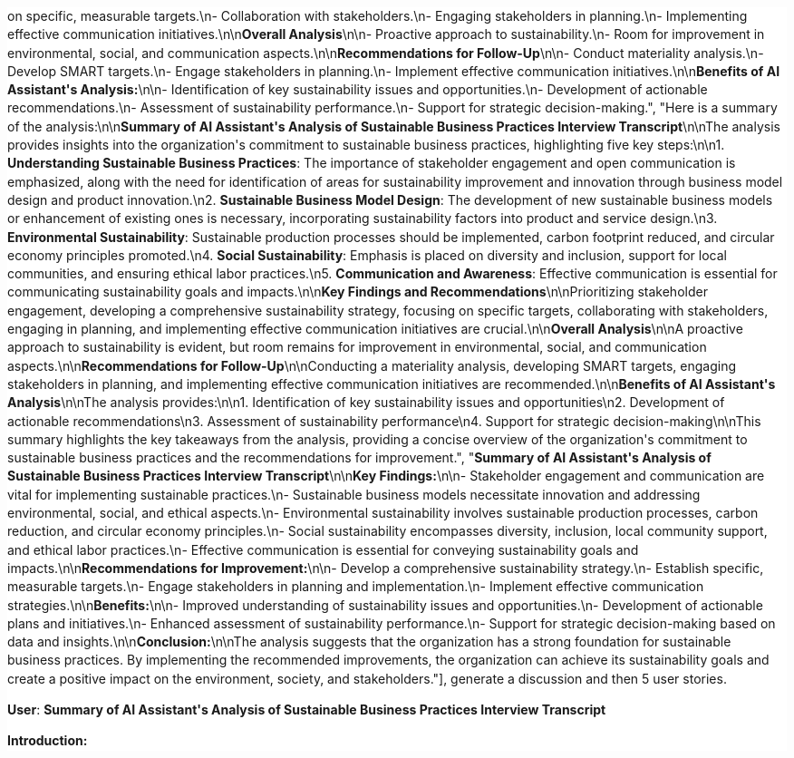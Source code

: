 on specific, measurable targets.\n- Collaboration with stakeholders.\n- Engaging stakeholders in planning.\n- Implementing effective communication initiatives.\n\n**Overall Analysis**\n\n- Proactive approach to sustainability.\n- Room for improvement in environmental, social, and communication aspects.\n\n**Recommendations for Follow-Up**\n\n- Conduct materiality analysis.\n- Develop SMART targets.\n- Engage stakeholders in planning.\n- Implement effective communication initiatives.\n\n**Benefits of AI Assistant's Analysis:**\n\n- Identification of key sustainability issues and opportunities.\n- Development of actionable recommendations.\n- Assessment of sustainability performance.\n- Support for strategic decision-making.", "Here is a summary of the analysis:\n\n**Summary of AI Assistant's Analysis of Sustainable Business Practices Interview Transcript**\n\nThe analysis provides insights into the organization's commitment to sustainable business practices, highlighting five key steps:\n\n1. **Understanding Sustainable Business Practices**: The importance of stakeholder engagement and open communication is emphasized, along with the need for identification of areas for sustainability improvement and innovation through business model design and product innovation.\n2. **Sustainable Business Model Design**: The development of new sustainable business models or enhancement of existing ones is necessary, incorporating sustainability factors into product and service design.\n3. **Environmental Sustainability**: Sustainable production processes should be implemented, carbon footprint reduced, and circular economy principles promoted.\n4. **Social Sustainability**: Emphasis is placed on diversity and inclusion, support for local communities, and ensuring ethical labor practices.\n5. **Communication and Awareness**: Effective communication is essential for communicating sustainability goals and impacts.\n\n**Key Findings and Recommendations**\n\nPrioritizing stakeholder engagement, developing a comprehensive sustainability strategy, focusing on specific targets, collaborating with stakeholders, engaging in planning, and implementing effective communication initiatives are crucial.\n\n**Overall Analysis**\n\nA proactive approach to sustainability is evident, but room remains for improvement in environmental, social, and communication aspects.\n\n**Recommendations for Follow-Up**\n\nConducting a materiality analysis, developing SMART targets, engaging stakeholders in planning, and implementing effective communication initiatives are recommended.\n\n**Benefits of AI Assistant's Analysis**\n\nThe analysis provides:\n\n1. Identification of key sustainability issues and opportunities\n2. Development of actionable recommendations\n3. Assessment of sustainability performance\n4. Support for strategic decision-making\n\nThis summary highlights the key takeaways from the analysis, providing a concise overview of the organization's commitment to sustainable business practices and the recommendations for improvement.", "**Summary of AI Assistant's Analysis of Sustainable Business Practices Interview Transcript**\n\n**Key Findings:**\n\n- Stakeholder engagement and communication are vital for implementing sustainable practices.\n- Sustainable business models necessitate innovation and addressing environmental, social, and ethical aspects.\n- Environmental sustainability involves sustainable production processes, carbon reduction, and circular economy principles.\n- Social sustainability encompasses diversity, inclusion, local community support, and ethical labor practices.\n- Effective communication is essential for conveying sustainability goals and impacts.\n\n**Recommendations for Improvement:**\n\n- Develop a comprehensive sustainability strategy.\n- Establish specific, measurable targets.\n- Engage stakeholders in planning and implementation.\n- Implement effective communication strategies.\n\n**Benefits:**\n\n- Improved understanding of sustainability issues and opportunities.\n- Development of actionable plans and initiatives.\n- Enhanced assessment of sustainability performance.\n- Support for strategic decision-making based on data and insights.\n\n**Conclusion:**\n\nThe analysis suggests that the organization has a strong foundation for sustainable business practices. By implementing the recommended improvements, the organization can achieve its sustainability goals and create a positive impact on the environment, society, and stakeholders."], generate a discussion and then 5 user stories.

**User**: **Summary of AI Assistant's Analysis of Sustainable Business Practices Interview Transcript**

**Introduction:**
